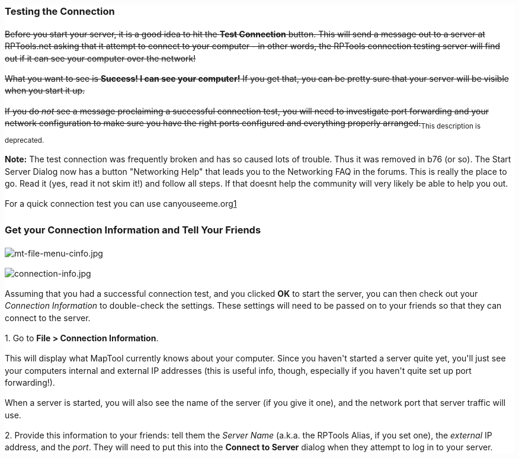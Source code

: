 ### Testing the Connection

<s>Before you start your server, it is a good idea to hit the **Test
Connection** button. This will send a message out to a server at
RPTools.net asking that it attempt to connect to your computer - in
other words, the RPTools connection testing server will find out if it
can see your computer over the network\! </s>

<s>What you want to see is **Success\! I can see your computer\!** If
you get that, you can be pretty sure that your server will be visible
when you start it up.</s>

<s>If you do *not* see a message proclaiming a successful connection
test, you will need to investigate port forwarding and your network
configuration to make sure you have the right ports configured and
everything properly arranged.</s><sub>This description is
deprecated.</sub>

**Note:** The test connection was frequently broken and has so caused
lots of trouble. Thus it was removed in b76 (or so). The Start Server
Dialog now has a button "Networking Help" that leads you to the
Networking FAQ in the forums. This is really the place to go. Read it
(yes, read it not skim it\!) and follow all steps. If that doesnt help
the community will very likely be able to help you out.

For a quick connection test you can use
canyouseeme.org[1](http://canyouseeme.org/)

### Get your Connection Information and Tell Your Friends

![mt-file-menu-cinfo.jpg](mt-file-menu-cinfo.jpg
"mt-file-menu-cinfo.jpg")

![connection-info.jpg](connection-info.jpg "connection-info.jpg")

Assuming that you had a successful connection test, and you clicked
**OK** to start the server, you can then check out your *Connection
Information* to double-check the settings. These settings will need to
be passed on to your friends so that they can connect to the server.

1\. Go to **File \> Connection Information**.

This will display what MapTool currently knows about your computer.
Since you haven't started a server quite yet, you'll just see your
computers internal and external IP addresses (this is useful info,
though, especially if you haven't quite set up port forwarding\!).

When a server is started, you will also see the name of the server (if
you give it one), and the network port that server traffic will use.

2\. Provide this information to your friends: tell them the *Server
Name* (a.k.a. the RPTools Alias, if you set one), the *external* IP
address, and the *port*. They will need to put this into the **Connect
to Server** dialog when they attempt to log in to your server.
